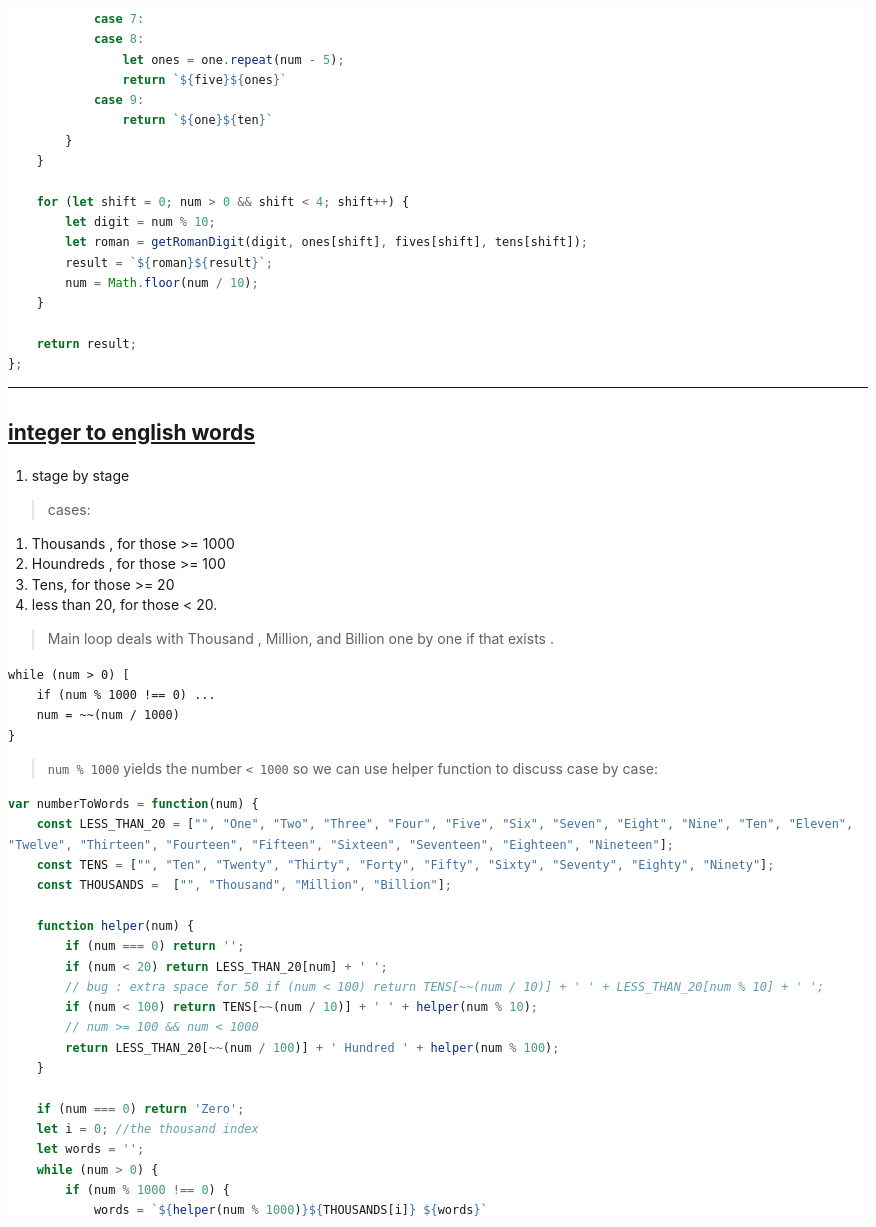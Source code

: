 ```javascript
            case 7:
            case 8:
                let ones = one.repeat(num - 5);
                return `${five}${ones}`
            case 9:
                return `${one}${ten}`
        }
    }

    for (let shift = 0; num > 0 && shift < 4; shift++) {
        let digit = num % 10;
        let roman = getRomanDigit(digit, ones[shift], fives[shift], tens[shift]);
        result = `${roman}${result}`;
        num = Math.floor(num / 10);
    }

    return result;
};
```
---
## [integer to english words](https://leetcode.com/problems/integer-to-english-words/description/)

1. stage by stage
> cases:
1) Thousands , for those >= 1000
2) Houndreds , for those >= 100
3) Tens, for those >= 20
4) less than 20, for those < 20.
> Main loop deals with Thousand , Million, and Billion one by one if that exists .
```
while (num > 0) [
	if (num % 1000 !== 0) ...
	num = ~~(num / 1000)
}
```
> `num % 1000` yields the number `< 1000` so we can use helper function to discuss case by case:

```javascript
var numberToWords = function(num) {
    const LESS_THAN_20 = ["", "One", "Two", "Three", "Four", "Five", "Six", "Seven", "Eight", "Nine", "Ten", "Eleven", "Twelve", "Thirteen", "Fourteen", "Fifteen", "Sixteen", "Seventeen", "Eighteen", "Nineteen"];
    const TENS = ["", "Ten", "Twenty", "Thirty", "Forty", "Fifty", "Sixty", "Seventy", "Eighty", "Ninety"];
    const THOUSANDS =  ["", "Thousand", "Million", "Billion"];

    function helper(num) {
        if (num === 0) return '';
        if (num < 20) return LESS_THAN_20[num] + ' ';
        // bug : extra space for 50 if (num < 100) return TENS[~~(num / 10)] + ' ' + LESS_THAN_20[num % 10] + ' ';
        if (num < 100) return TENS[~~(num / 10)] + ' ' + helper(num % 10);
        // num >= 100 && num < 1000
        return LESS_THAN_20[~~(num / 100)] + ' Hundred ' + helper(num % 100);
    }

    if (num === 0) return 'Zero';
    let i = 0; //the thousand index
    let words = '';
    while (num > 0) {
        if (num % 1000 !== 0) {
            words = `${helper(num % 1000)}${THOUSANDS[i]} ${words}`
```